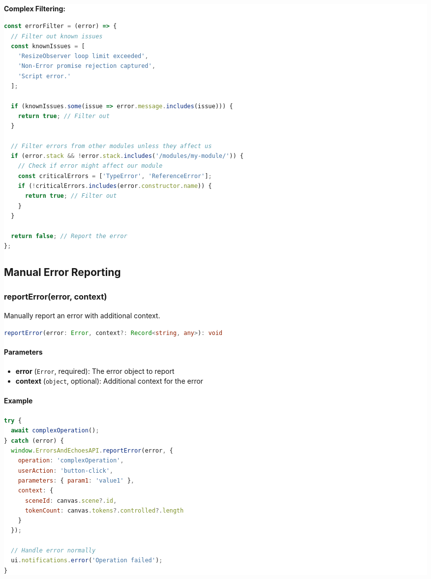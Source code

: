 **Complex Filtering:**
```javascript
const errorFilter = (error) => {
  // Filter out known issues
  const knownIssues = [
    'ResizeObserver loop limit exceeded',
    'Non-Error promise rejection captured',
    'Script error.'
  ];
  
  if (knownIssues.some(issue => error.message.includes(issue))) {
    return true; // Filter out
  }
  
  // Filter errors from other modules unless they affect us
  if (error.stack && !error.stack.includes('/modules/my-module/')) {
    // Check if error might affect our module
    const criticalErrors = ['TypeError', 'ReferenceError'];
    if (!criticalErrors.includes(error.constructor.name)) {
      return true; // Filter out
    }
  }
  
  return false; // Report the error
};
```

## Manual Error Reporting

### reportError(error, context)

Manually report an error with additional context.

```typescript
reportError(error: Error, context?: Record<string, any>): void
```

#### Parameters

- **error** (`Error`, required): The error object to report
- **context** (`object`, optional): Additional context for the error

#### Example

```javascript
try {
  await complexOperation();
} catch (error) {
  window.ErrorsAndEchoesAPI.reportError(error, {
    operation: 'complexOperation',
    userAction: 'button-click',
    parameters: { param1: 'value1' },
    context: {
      sceneId: canvas.scene?.id,
      tokenCount: canvas.tokens?.controlled?.length
    }
  });
  
  // Handle error normally
  ui.notifications.error('Operation failed');
}
```
